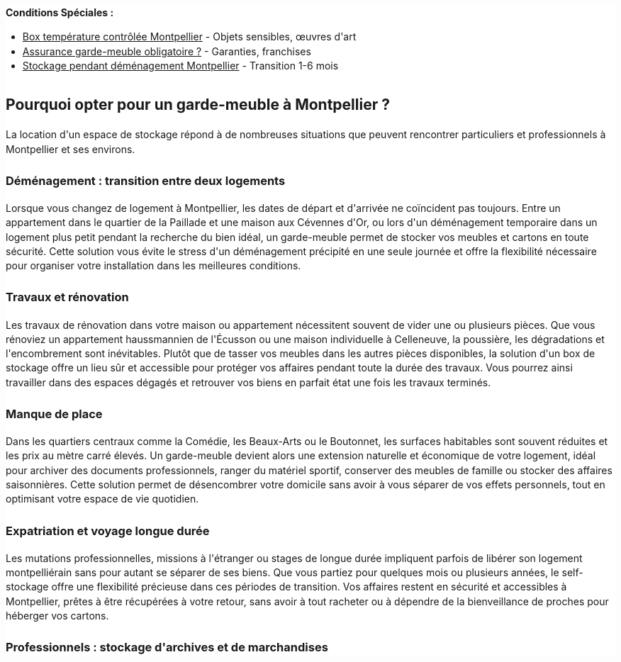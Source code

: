 **Conditions Spéciales :**
- [Box température contrôlée Montpellier](/blog/satellites/box-temperature-controlee-montpellier) - Objets sensibles, œuvres d'art
- [Assurance garde-meuble obligatoire ?](/blog/satellites/assurance-garde-meuble-obligatoire) - Garanties, franchises
- [Stockage pendant déménagement Montpellier](/blog/garde-meuble-montpellier/stockage-pendant-demenagement-montpellier) - Transition 1-6 mois

## Pourquoi opter pour un garde-meuble à Montpellier ?

La location d'un espace de stockage répond à de nombreuses situations que peuvent rencontrer particuliers et professionnels à Montpellier et ses environs.

### Déménagement : transition entre deux logements

Lorsque vous changez de logement à Montpellier, les dates de départ et d'arrivée ne coïncident pas toujours. Entre un appartement dans le quartier de la Paillade et une maison aux Cévennes d'Or, ou lors d'un déménagement temporaire dans un logement plus petit pendant la recherche du bien idéal, un garde-meuble permet de stocker vos meubles et cartons en toute sécurité. Cette solution vous évite le stress d'un déménagement précipité en une seule journée et offre la flexibilité nécessaire pour organiser votre installation dans les meilleures conditions.

### Travaux et rénovation

Les travaux de rénovation dans votre maison ou appartement nécessitent souvent de vider une ou plusieurs pièces. Que vous rénoviez un appartement haussmannien de l'Écusson ou une maison individuelle à Celleneuve, la poussière, les dégradations et l'encombrement sont inévitables. Plutôt que de tasser vos meubles dans les autres pièces disponibles, la solution d'un box de stockage offre un lieu sûr et accessible pour protéger vos affaires pendant toute la durée des travaux. Vous pourrez ainsi travailler dans des espaces dégagés et retrouver vos biens en parfait état une fois les travaux terminés.

### Manque de place

Dans les quartiers centraux comme la Comédie, les Beaux-Arts ou le Boutonnet, les surfaces habitables sont souvent réduites et les prix au mètre carré élevés. Un garde-meuble devient alors une extension naturelle et économique de votre logement, idéal pour archiver des documents professionnels, ranger du matériel sportif, conserver des meubles de famille ou stocker des affaires saisonnières. Cette solution permet de désencombrer votre domicile sans avoir à vous séparer de vos effets personnels, tout en optimisant votre espace de vie quotidien.

### Expatriation et voyage longue durée

Les mutations professionnelles, missions à l'étranger ou stages de longue durée impliquent parfois de libérer son logement montpelliérain sans pour autant se séparer de ses biens. Que vous partiez pour quelques mois ou plusieurs années, le self-stockage offre une flexibilité précieuse dans ces périodes de transition. Vos affaires restent en sécurité et accessibles à Montpellier, prêtes à être récupérées à votre retour, sans avoir à tout racheter ou à dépendre de la bienveillance de proches pour héberger vos cartons.

### Professionnels : stockage d'archives et de marchandises
